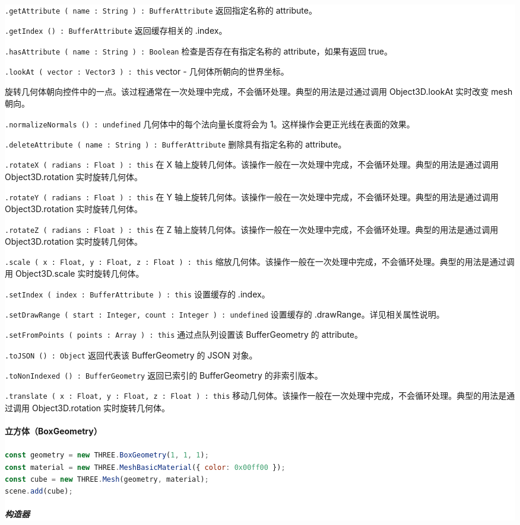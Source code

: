 `.getAttribute ( name : String ) : BufferAttribute`
返回指定名称的 attribute。

`.getIndex () : BufferAttribute`
返回缓存相关的 .index。

`.hasAttribute ( name : String ) : Boolean`
检查是否存在有指定名称的 attribute，如果有返回 true。

`.lookAt ( vector : Vector3 ) : this`
vector - 几何体所朝向的世界坐标。

旋转几何体朝向控件中的一点。该过程通常在一次处理中完成，不会循环处理。典型的用法是过通过调用 Object3D.lookAt 实时改变 mesh 朝向。

`.normalizeNormals () : undefined`
几何体中的每个法向量长度将会为 1。这样操作会更正光线在表面的效果。

`.deleteAttribute ( name : String ) : BufferAttribute`
删除具有指定名称的 attribute。

`.rotateX ( radians : Float ) : this`
在 X 轴上旋转几何体。该操作一般在一次处理中完成，不会循环处理。典型的用法是通过调用 Object3D.rotation 实时旋转几何体。

`.rotateY ( radians : Float ) : this`
在 Y 轴上旋转几何体。该操作一般在一次处理中完成，不会循环处理。典型的用法是通过调用 Object3D.rotation 实时旋转几何体。

`.rotateZ ( radians : Float ) : this`
在 Z 轴上旋转几何体。该操作一般在一次处理中完成，不会循环处理。典型的用法是通过调用 Object3D.rotation 实时旋转几何体。

`.scale ( x : Float, y : Float, z : Float ) : this`
缩放几何体。该操作一般在一次处理中完成，不会循环处理。典型的用法是通过调用 Object3D.scale 实时旋转几何体。

`.setIndex ( index : BufferAttribute ) : this`
设置缓存的 .index。

`.setDrawRange ( start : Integer, count : Integer ) : undefined`
设置缓存的 .drawRange。详见相关属性说明。

`.setFromPoints ( points : Array ) : this`
通过点队列设置该 BufferGeometry 的 attribute。

`.toJSON () : Object`
返回代表该 BufferGeometry 的 JSON 对象。

`.toNonIndexed () : BufferGeometry`
返回已索引的 BufferGeometry 的非索引版本。

`.translate ( x : Float, y : Float, z : Float ) : this`
移动几何体。该操作一般在一次处理中完成，不会循环处理。典型的用法是通过调用 Object3D.rotation 实时旋转几何体。

#### 立方体（BoxGeometry）

```js
const geometry = new THREE.BoxGeometry(1, 1, 1);
const material = new THREE.MeshBasicMaterial({ color: 0x00ff00 });
const cube = new THREE.Mesh(geometry, material);
scene.add(cube);
```

##### 构造器
